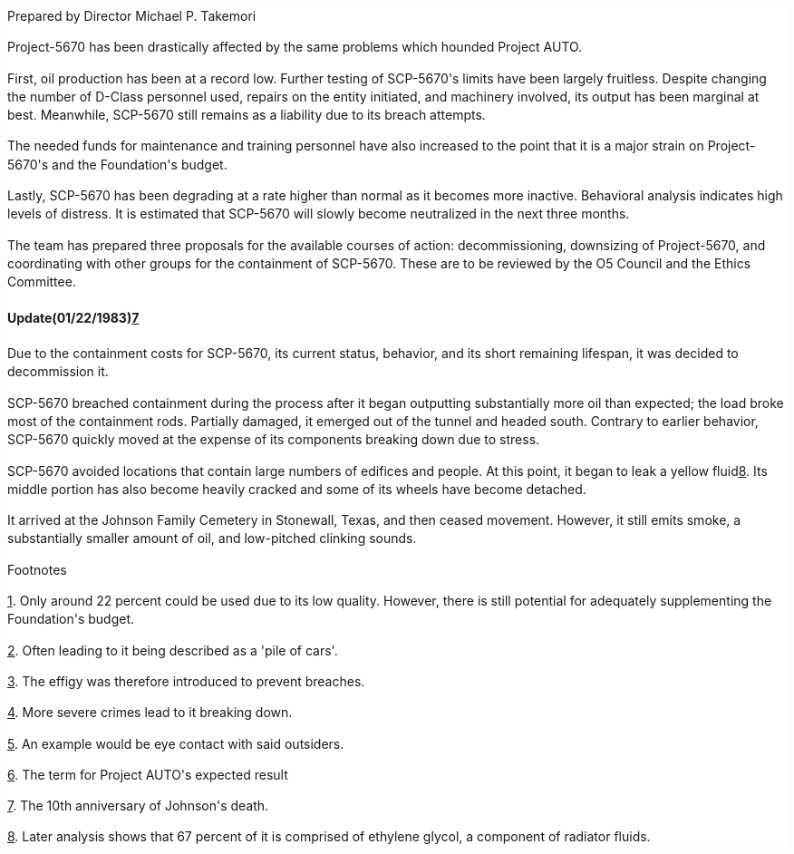 Prepared by Director Michael P. Takemori

  

Project-5670 has been drastically affected by the same problems which hounded Project AUTO.

First, oil production has been at a record low. Further testing of SCP-5670's limits have been largely fruitless. Despite changing the number of D-Class personnel used, repairs on the entity initiated, and machinery involved, its output has been marginal at best. Meanwhile, SCP-5670 still remains as a liability due to its breach attempts.

The needed funds for maintenance and training personnel have also increased to the point that it is a major strain on Project-5670's and the Foundation's budget.

Lastly, SCP-5670 has been degrading at a rate higher than normal as it becomes more inactive. Behavioral analysis indicates high levels of distress. It is estimated that SCP-5670 will slowly become neutralized in the next three months.

The team has prepared three proposals for the available courses of action: decommissioning, downsizing of Project-5670, and coordinating with other groups for the containment of SCP-5670. These are to be reviewed by the O5 Council and the Ethics Committee.

  

#### **Update(01/22/1983)[7](javascript:;)**

Due to the containment costs for SCP-5670, its current status, behavior, and its short remaining lifespan, it was decided to decommission it.

SCP-5670 breached containment during the process after it began outputting substantially more oil than expected; the load broke most of the containment rods. Partially damaged, it emerged out of the tunnel and headed south. Contrary to earlier behavior, SCP-5670 quickly moved at the expense of its components breaking down due to stress.

SCP-5670 avoided locations that contain large numbers of edifices and people. At this point, it began to leak a yellow fluid[8](javascript:;). Its middle portion has also become heavily cracked and some of its wheels have become detached.

It arrived at the Johnson Family Cemetery in Stonewall, Texas, and then ceased movement. However, it still emits smoke, a substantially smaller amount of oil, and low-pitched clinking sounds.

Footnotes

[1](javascript:;). Only around 22 percent could be used due to its low quality. However, there is still potential for adequately supplementing the Foundation's budget.

[2](javascript:;). Often leading to it being described as a 'pile of cars'.

[3](javascript:;). The effigy was therefore introduced to prevent breaches.

[4](javascript:;). More severe crimes lead to it breaking down.

[5](javascript:;). An example would be eye contact with said outsiders.

[6](javascript:;). The term for Project AUTO's expected result

[7](javascript:;). The 10th anniversary of Johnson's death.

[8](javascript:;). Later analysis shows that 67 percent of it is comprised of ethylene glycol, a component of radiator fluids.